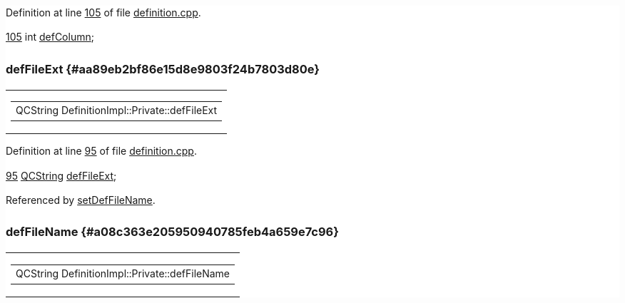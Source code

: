 
<p>Definition at line <a href="/web-doxygen/docs/api/files/src/definition-cpp/#l00105">105</a> of file <a href="/web-doxygen/docs/api/files/src/definition-cpp">definition.cpp</a>.</p>

<div class="doxyProgramListing">

<div class="doxyCodeLine"><span class="doxyLineNumber"><a href="#a8f41e97021170a543030c092d6e12cf8">105</a></span><span class="doxyLineContent"><span class="doxyHighlight">    </span><span class="doxyHighlightKeywordType">int</span><span class="doxyHighlight"> <a href="#a8f41e97021170a543030c092d6e12cf8">defColumn</a>;</span></span></div>

</div>

</div>
</div>

### defFileExt {#aa89eb2bf86e15d8e9803f24b7803d80e}

<div class="doxyMemberItem">
<div class="doxyMemberProto">
<table class="doxyMemberLabels">
<tr class="doxyMemberLabels">
<td class="doxyMemberLabelsLeft">
<table class="doxyMemberName">
<tr>
<td class="doxyMemberName">QCString DefinitionImpl::Private::defFileExt</td>
</tr>
</table>
</td>
</tr>
</table>
</div>
<div class="doxyMemberDoc">


<p>Definition at line <a href="/web-doxygen/docs/api/files/src/definition-cpp/#l00095">95</a> of file <a href="/web-doxygen/docs/api/files/src/definition-cpp">definition.cpp</a>.</p>

<div class="doxyProgramListing">

<div class="doxyCodeLine"><span class="doxyLineNumber"><a href="#aa89eb2bf86e15d8e9803f24b7803d80e">95</a></span><span class="doxyLineContent"><span class="doxyHighlight">    <a href="/web-doxygen/docs/api/classes/qcstring">QCString</a> <a href="#aa89eb2bf86e15d8e9803f24b7803d80e">defFileExt</a>;</span></span></div>

</div>


Referenced by <a href="#af8a551d5ba6e33523a40c372ec854203">setDefFileName</a>.
</div>
</div>

### defFileName {#a08c363e205950940785feb4a659e7c96}

<div class="doxyMemberItem">
<div class="doxyMemberProto">
<table class="doxyMemberLabels">
<tr class="doxyMemberLabels">
<td class="doxyMemberLabelsLeft">
<table class="doxyMemberName">
<tr>
<td class="doxyMemberName">QCString DefinitionImpl::Private::defFileName</td>
</tr>
</table>
</td>
</tr>
</table>
</div>
<div class="doxyMemberDoc">
